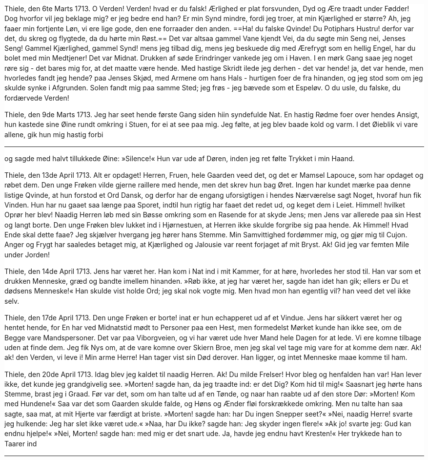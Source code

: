 Thiele, den 6te Marts 1713. O Verden! Verden! hvad er du falsk! Ærlighed er plat forsvunden, Dyd og Ære traadt under Fødder! Dog hvorfor vil jeg beklage mig? er jeg bedre end han? Er min Synd mindre, fordi jeg troer, at min Kjærlighed er større? Ah, jeg faaer min fortjente Løn, vi ere lige gode, den ene forraader den anden. ==Ha! du falske Qvinde! Du Potiphars Hustru! derfor var det, du skreg og flygtede, da du hørte min Røst.== Det var altsaa gammel Vane kjendt Vei, da du søgte min Seng nei, Jenses Seng! Gammel Kjærlighed, gammel Synd! mens jeg tilbad dig, mens jeg beskuede dig med Ærefrygt som en hellig Engel, har du bolet med min Medtjener! Det var Midnat. Drukken af søde Erindringer vankede jeg om i Haven. I en mørk Gang saae jeg noget røre sig - det bares mig for, at det maatte være hende. Med hastige Skridt ilede jeg derhen - det var hende! ja, det var hende, men hvorledes fandt jeg hende? paa Jenses Skjød, med Armene om hans Hals - hurtigen foer de fra hinanden, og jeg stod som om jeg skulde synke i Afgrunden. Solen fandt mig paa samme Sted; jeg frøs - jeg bævede som et Espeløv. O du usle, du falske, du fordærvede Verden! 

Thiele, den 9de Marts 1713. Jeg har seet hende første Gang siden hiin syndefulde Nat. En hastig Rødme foer over hendes Ansigt, hun kastede sine Øine rundt omkring i Stuen, for ei at see paa mig. Jeg følte, at jeg blev baade kold og varm. I det Øieblik vi vare allene, gik hun mig hastig forbi 

---

og sagde med halvt tillukkede Øine: »Silence!« Hun var ude af Døren, inden jeg ret følte Trykket i min Haand. 

Thiele, den 13de April 1713. Alt er opdaget! Herren, Fruen, hele Gaarden veed det, og det er Mamsel Lapouce, som har opdaget og røbet dem. Den unge Frøken vilde gjerne raillere med hende, men det skrev hun bag Øret. Ingen har kundet mærke paa denne listige Qvinde, at hun forstod et Ord Dansk, og derfor har de engang uforsigtigen i hendes Nærværelse sagt Noget, hvoraf hun fik Vinden. Hun har nu gaaet saa længe paa Sporet, indtil hun rigtig har faaet det redet ud, og keget dem i Leiet. Himmel! hvilket Oprør her blev! Naadig Herren løb med sin Bøsse omkring som en Rasende for at skyde Jens; men Jens var allerede paa sin Hest og langt borte. Den unge Frøken blev lukket ind i Hjørnestuen, at Herren ikke skulde forgribe sig paa hende. Ak Himmel! Hvad Ende skal dette faae? Jeg skjælver hvergang jeg hører hans Stemme. Min Samvittighed fordømmer mig, og gjør mig til Cujon. Anger og Frygt har saaledes betaget mig, at Kjærlighed og Jalousie var reent forjaget af mit Bryst. Ak! Gid jeg var femten Mile under Jorden! 

Thiele, den 14de April 1713. Jens har været her. Han kom i Nat ind i mit Kammer, for at høre, hvorledes her stod til. Han var som et drukken Menneske, græd og bandte imellem hinanden. »Røb ikke, at jeg har været her, sagde han idet han gik; ellers er Du et dødsens Menneske!« Han skulde vist holde Ord; jeg skal nok vogte mig. Men hvad mon han egentlig vil? han veed det vel ikke selv. 

Thiele, den 17de April 1713. Den unge Frøken er borte! inat er hun echapperet ud af et Vindue. Jens har sikkert været her og hentet hende, for En har ved Midnatstid mødt to Personer paa een Hest, men formedelst Mørket kunde han ikke see, om de Begge vare Mandspersoner. Det var paa Viborgveien, og vi har været ude hver Mand hele Dagen for at lede. Vi ere komne tilbage uden at finde dem. Jeg fik Nys om, at de vare komne over Skiern Broe, men jeg skal vel tage mig vare for at komme dem nær. Ak! ak! den Verden, vi leve i! Min arme Herre! Han tager vist sin Død derover. Han ligger, og intet Menneske maae komme til ham. 

Thiele, den 20de April 1713. Idag blev jeg kaldet til naadig Herren. Ak! Du milde Frelser! Hvor bleg og henfalden han var! Han lever ikke, det kunde jeg grandgivelig see. »Morten! sagde han, da jeg traadte ind: er det Dig? Kom hid til mig!« Saasnart jeg hørte hans Stemme, brast jeg i Graad. Før var det, som om han talte ud af en Tønde, og naar han raabte ud af den store Dør: »Morten! Kom med Hundene!« Saa var det som Gaarden skulde falde, og Høns og Ænder fløi forskrækkede omkring. Men nu talte han saa sagte, saa mat, at mit Hjerte var færdigt at briste. »Morten! sagde han: har Du ingen Snepper seet?« »Nei, naadig Herre! svarte jeg hulkende: Jeg har slet ikke været ude.« »Naa, har Du ikke? sagde han: Jeg skyder ingen flere!« »Ak jo! svarte jeg: Gud kan endnu hjelpe!« »Nei, Morten! sagde han: med mig er det snart ude. Ja, havde jeg endnu havt Kresten!« Her trykkede han to Taarer ind 

---